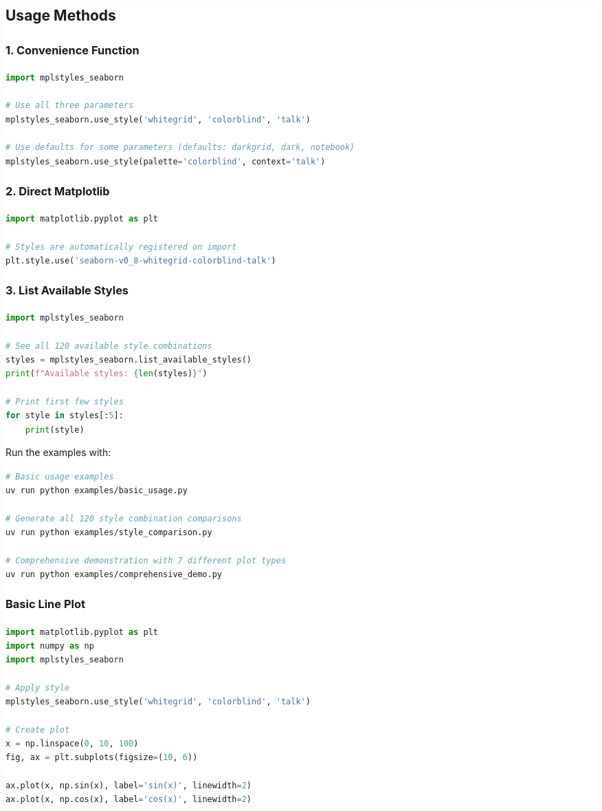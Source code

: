 ## Usage Methods

### 1. Convenience Function

```python
import mplstyles_seaborn

# Use all three parameters
mplstyles_seaborn.use_style('whitegrid', 'colorblind', 'talk')

# Use defaults for some parameters (defaults: darkgrid, dark, notebook)
mplstyles_seaborn.use_style(palette='colorblind', context='talk')
```

### 2. Direct Matplotlib

```python
import matplotlib.pyplot as plt

# Styles are automatically registered on import
plt.style.use('seaborn-v0_8-whitegrid-colorblind-talk')
```

### 3. List Available Styles

```python
import mplstyles_seaborn

# See all 120 available style combinations
styles = mplstyles_seaborn.list_available_styles()
print(f"Available styles: {len(styles)}")

# Print first few styles
for style in styles[:5]:
    print(style)
```

Run the examples with:

```bash
# Basic usage examples
uv run python examples/basic_usage.py

# Generate all 120 style combination comparisons  
uv run python examples/style_comparison.py

# Comprehensive demonstration with 7 different plot types
uv run python examples/comprehensive_demo.py
```

### Basic Line Plot

```python
import matplotlib.pyplot as plt
import numpy as np
import mplstyles_seaborn

# Apply style
mplstyles_seaborn.use_style('whitegrid', 'colorblind', 'talk')

# Create plot
x = np.linspace(0, 10, 100)
fig, ax = plt.subplots(figsize=(10, 6))

ax.plot(x, np.sin(x), label='sin(x)', linewidth=2)
ax.plot(x, np.cos(x), label='cos(x)', linewidth=2)
```